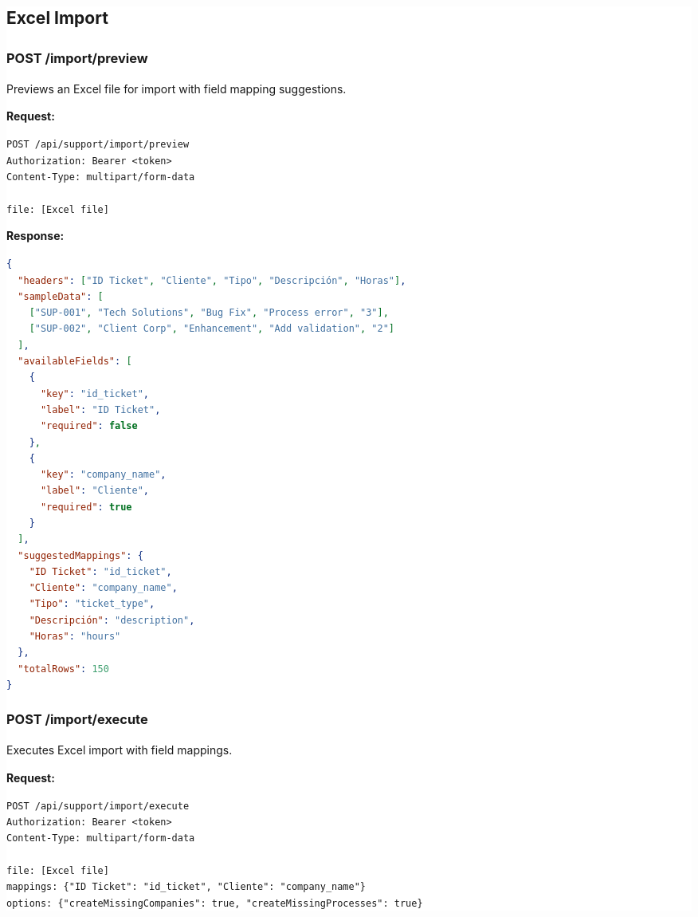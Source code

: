 
## Excel Import

### POST /import/preview

Previews an Excel file for import with field mapping suggestions.

**Request:**
```http
POST /api/support/import/preview
Authorization: Bearer <token>
Content-Type: multipart/form-data

file: [Excel file]
```

**Response:**
```json
{
  "headers": ["ID Ticket", "Cliente", "Tipo", "Descripción", "Horas"],
  "sampleData": [
    ["SUP-001", "Tech Solutions", "Bug Fix", "Process error", "3"],
    ["SUP-002", "Client Corp", "Enhancement", "Add validation", "2"]
  ],
  "availableFields": [
    {
      "key": "id_ticket",
      "label": "ID Ticket",
      "required": false
    },
    {
      "key": "company_name",
      "label": "Cliente",
      "required": true
    }
  ],
  "suggestedMappings": {
    "ID Ticket": "id_ticket",
    "Cliente": "company_name",
    "Tipo": "ticket_type",
    "Descripción": "description",
    "Horas": "hours"
  },
  "totalRows": 150
}
```

### POST /import/execute

Executes Excel import with field mappings.

**Request:**
```http
POST /api/support/import/execute
Authorization: Bearer <token>
Content-Type: multipart/form-data

file: [Excel file]
mappings: {"ID Ticket": "id_ticket", "Cliente": "company_name"}
options: {"createMissingCompanies": true, "createMissingProcesses": true}
```
